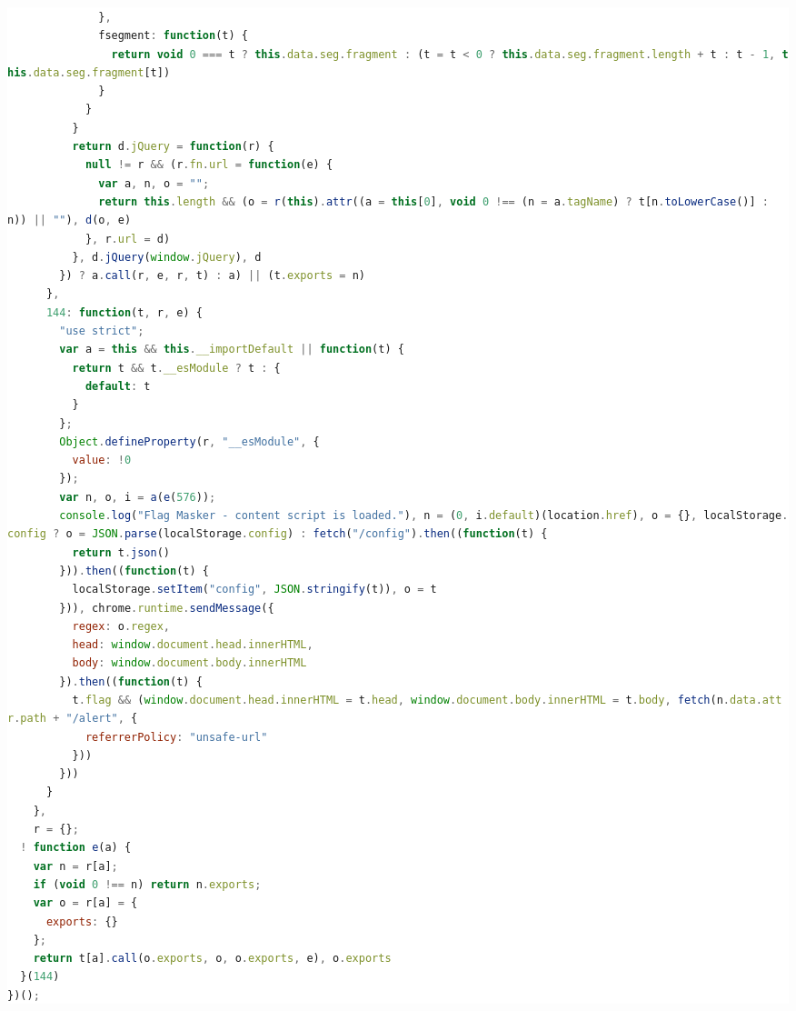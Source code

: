 ``` js
              },
              fsegment: function(t) {
                return void 0 === t ? this.data.seg.fragment : (t = t < 0 ? this.data.seg.fragment.length + t : t - 1, this.data.seg.fragment[t])
              }
            }
          }
          return d.jQuery = function(r) {
            null != r && (r.fn.url = function(e) {
              var a, n, o = "";
              return this.length && (o = r(this).attr((a = this[0], void 0 !== (n = a.tagName) ? t[n.toLowerCase()] : n)) || ""), d(o, e)
            }, r.url = d)
          }, d.jQuery(window.jQuery), d
        }) ? a.call(r, e, r, t) : a) || (t.exports = n)
      },
      144: function(t, r, e) {
        "use strict";
        var a = this && this.__importDefault || function(t) {
          return t && t.__esModule ? t : {
            default: t
          }
        };
        Object.defineProperty(r, "__esModule", {
          value: !0
        });
        var n, o, i = a(e(576));
        console.log("Flag Masker - content script is loaded."), n = (0, i.default)(location.href), o = {}, localStorage.config ? o = JSON.parse(localStorage.config) : fetch("/config").then((function(t) {
          return t.json()
        })).then((function(t) {
          localStorage.setItem("config", JSON.stringify(t)), o = t
        })), chrome.runtime.sendMessage({
          regex: o.regex,
          head: window.document.head.innerHTML,
          body: window.document.body.innerHTML
        }).then((function(t) {
          t.flag && (window.document.head.innerHTML = t.head, window.document.body.innerHTML = t.body, fetch(n.data.attr.path + "/alert", {
            referrerPolicy: "unsafe-url"
          }))
        }))
      }
    },
    r = {};
  ! function e(a) {
    var n = r[a];
    if (void 0 !== n) return n.exports;
    var o = r[a] = {
      exports: {}
    };
    return t[a].call(o.exports, o, o.exports, e), o.exports
  }(144)
})();
```
